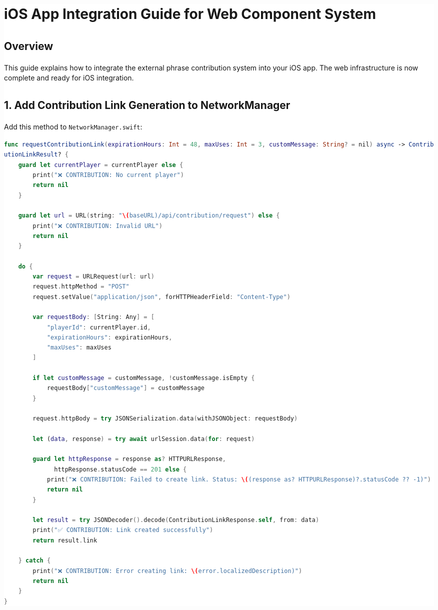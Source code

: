 # iOS App Integration Guide for Web Component System

## Overview
This guide explains how to integrate the external phrase contribution system into your iOS app. The web infrastructure is now complete and ready for iOS integration.

## 1. Add Contribution Link Generation to NetworkManager

Add this method to `NetworkManager.swift`:

```swift
func requestContributionLink(expirationHours: Int = 48, maxUses: Int = 3, customMessage: String? = nil) async -> ContributionLinkResult? {
    guard let currentPlayer = currentPlayer else {
        print("❌ CONTRIBUTION: No current player")
        return nil
    }
    
    guard let url = URL(string: "\(baseURL)/api/contribution/request") else {
        print("❌ CONTRIBUTION: Invalid URL")
        return nil
    }
    
    do {
        var request = URLRequest(url: url)
        request.httpMethod = "POST"
        request.setValue("application/json", forHTTPHeaderField: "Content-Type")
        
        var requestBody: [String: Any] = [
            "playerId": currentPlayer.id,
            "expirationHours": expirationHours,
            "maxUses": maxUses
        ]
        
        if let customMessage = customMessage, !customMessage.isEmpty {
            requestBody["customMessage"] = customMessage
        }
        
        request.httpBody = try JSONSerialization.data(withJSONObject: requestBody)
        
        let (data, response) = try await urlSession.data(for: request)
        
        guard let httpResponse = response as? HTTPURLResponse, 
              httpResponse.statusCode == 201 else {
            print("❌ CONTRIBUTION: Failed to create link. Status: \((response as? HTTPURLResponse)?.statusCode ?? -1)")
            return nil
        }
        
        let result = try JSONDecoder().decode(ContributionLinkResponse.self, from: data)
        print("✅ CONTRIBUTION: Link created successfully")
        return result.link
        
    } catch {
        print("❌ CONTRIBUTION: Error creating link: \(error.localizedDescription)")
        return nil
    }
}
```
